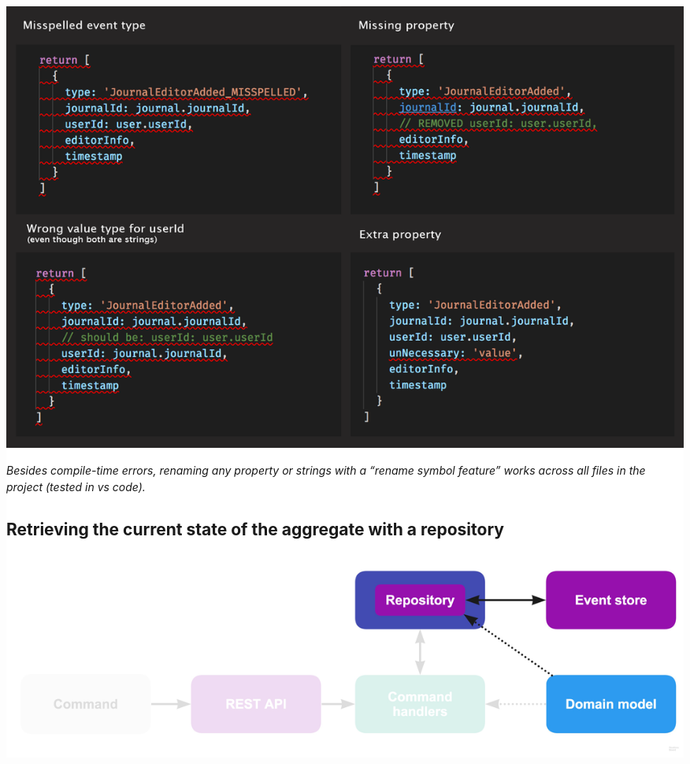 ![](./asset-19.png 'TypeScript errors')

_Besides compile-time errors, renaming any property or strings with a “rename symbol feature” works across all files in the project (tested in vs code)._

## Retrieving the current state of the aggregate with a repository

![](./asset-20.png)
